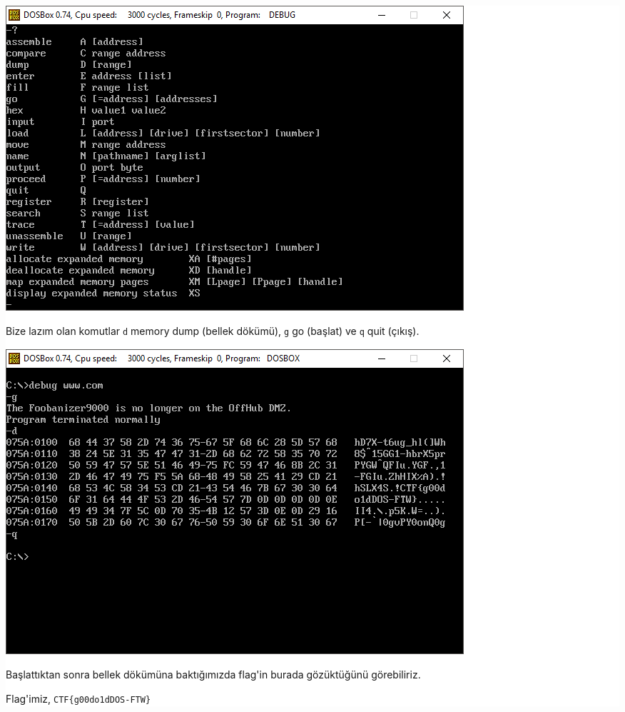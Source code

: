 ![](/assets/google-ctf-macerasi-2/3.webp)

Bize lazım olan komutlar `d` memory dump (bellek dökümü), `g` go (başlat) ve `q` quit (çıkış).

![](/assets/google-ctf-macerasi-2/4.webp)

Başlattıktan sonra bellek dökümüna baktığımızda flag'in burada gözüktüğünü görebiliriz.

Flag'imiz, `CTF{g00do1dDOS-FTW}`
